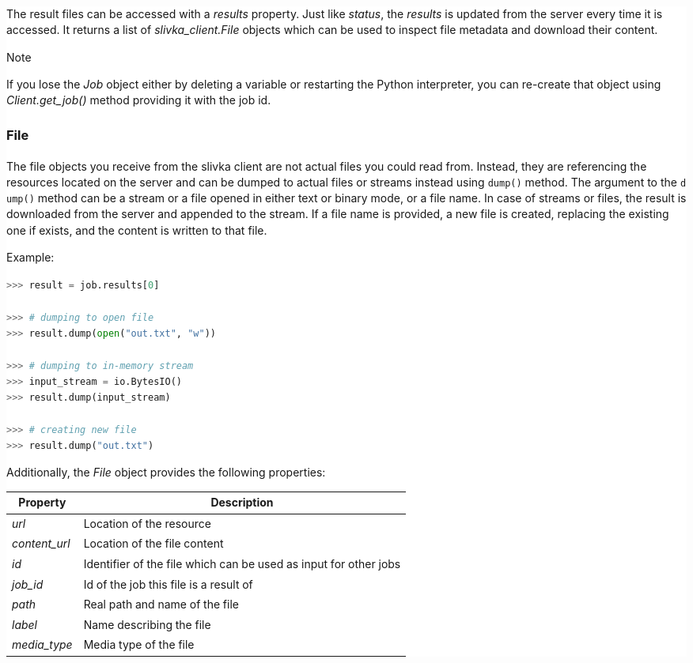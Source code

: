 The result files can be accessed with a *results* property. Just like *status*, the *results*
is updated from the server every time it is accessed. It returns a list of *slivka_client.File*
objects which can be used to inspect file metadata and download their content.

> [!NOTE]
> If you lose the *Job* object either by deleting a variable or restarting
> the Python interpreter, you can re-create that object using *Client.get_job()*
> method providing it with the job id.

### File

The file objects you receive from the slivka client are not actual files you could
read from. Instead, they are referencing the resources located on the server and can
be dumped to actual files or streams instead using `dump()` method.
The argument to the `dump()` method can be a stream or a file opened in either
text or binary mode, or a file name. In case of streams or files, the result
is downloaded from the server and appended to the stream. If a file name is
provided, a new file is created, replacing the existing one if exists, and
the content is written to that file.

Example:

```python
>>> result = job.results[0]

>>> # dumping to open file
>>> result.dump(open("out.txt", "w"))

>>> # dumping to in-memory stream
>>> input_stream = io.BytesIO()
>>> result.dump(input_stream)

>>> # creating new file
>>> result.dump("out.txt")
```

Additionally, the *File* object provides the following properties:

| Property      | Description                                                      |
|---------------|------------------------------------------------------------------|
| *url*         | Location of the resource                                         |
| *content_url* | Location of the file content                                     |
| *id*          | Identifier of the file which can be used as input for other jobs |
| *job_id*      | Id of the job this file is a result of                           |
| *path*        | Real path and name of the file                                   |
| *label*       | Name describing the file                                         |
| *media_type*  | Media type of the file                                           |

